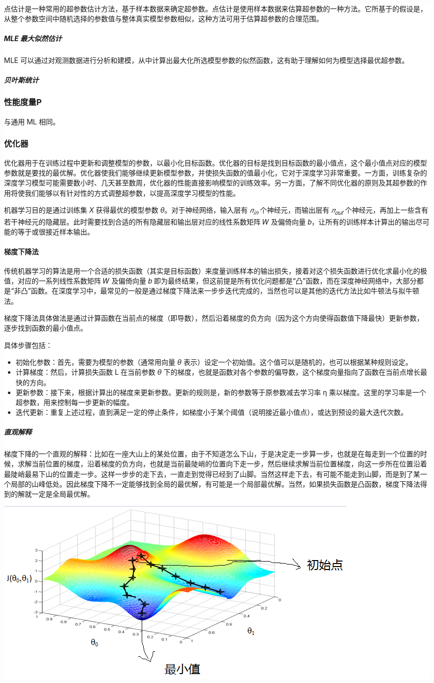 点估计是一种常用的超参数估计方法，基于样本数据来确定超参数。点估计是使用样本数据来估算超参数的一种方法。它所基于的假设是，从整个参数空间中随机选择的参数值与整体真实模型参数相似，这种方法可用于估算超参数的合理范围。

##### MLE 最大似然估计

MLE 可以通过对观测数据进行分析和建模，从中计算出最大化所选模型参数的似然函数，这有助于理解如何为模型选择最优超参数。

##### 贝叶斯统计



### 性能度量P

与通用 ML 相同。

### 优化器

优化器用于在训练过程中更新和调整模型的参数，以最小化目标函数。优化器的目标是找到目标函数的最小值点，这个最小值点对应的模型参数就是要找的最优解。优化器使我们能够继续更新模型参数，并使损失函数的值最小化，它对于深度学习非常重要。一方面，训练复杂的深度学习模型可能需要数小时、几天甚至数周，优化器的性能直接影响模型的训练效率。另一方面，了解不同优化器的原则及其超参数的作用将使我们能够以有针对性的方式调整超参数，以提高深度学习模型的性能。

机器学习目的是通过训练集 $X$ 获得最优的模型参数 $\theta$。对于神经网络，输入层有 $𝑛_{𝑖𝑛}$ 个神经元，而输出层有 $𝑛_{𝑜𝑢𝑡}$ 个神经元，再加上一些含有若干神经元的隐藏层。此时需要找到合适的所有隐藏层和输出层对应的线性系数矩阵 𝑊 及偏倚向量 𝑏，让所有的训练样本计算出的输出尽可能的等于或很接近样本输出。

#### 梯度下降法

传统机器学习的算法是用一个合适的损失函数（其实是目标函数）来度量训练样本的输出损失，接着对这个损失函数进行优化求最小化的极值，对应的一系列线性系数矩阵 𝑊 及偏倚向量 𝑏 即为最终结果，但这前提是所有优化问题都是“凸”函数，而在深度神经网络中，大部分都是“非凸”函数。在深度学习中，最常见的一般是通过梯度下降法来一步步迭代完成的，当然也可以是其他的迭代方法比如牛顿法与拟牛顿法。

梯度下降法具体做法是通过计算函数在当前点的梯度（即导数），然后沿着梯度的负方向（因为这个方向使得函数值下降最快）更新参数，逐步找到函数的最小值点。

具体步骤包括：

- 初始化参数：首先，需要为模型的参数（通常用向量 $\theta$ 表示）设定一个初始值。这个值可以是随机的，也可以根据某种规则设定。
- 计算梯度：然后，计算损失函数 L 在当前参数 $\theta$ 下的梯度，也就是函数对各个参数的偏导数，这个梯度向量指向了函数在当前点增长最快的方向。
- 更新参数：接下来，根据计算出的梯度来更新参数。更新的规则是，新的参数等于原参数减去学习率 η 乘以梯度。这里的学习率是一个超参数，用来控制每一步更新的幅度。
- 迭代更新：重复上述过程，直到满足一定的停止条件，如梯度小于某个阈值（说明接近最小值点），或达到预设的最大迭代次数。

##### 直观解释

梯度下降的一个直观的解释：比如在一座大山上的某处位置，由于不知道怎么下山，于是决定走一步算一步，也就是在每走到一个位置的时候，求解当前位置的梯度，沿着梯度的负方向，也就是当前最陡峭的位置向下走一步，然后继续求解当前位置梯度，向这一步所在位置沿着最陡峭最易下山的位置走一步。这样一步步的走下去，一直走到觉得已经到了山脚。当然这样走下去，有可能不能走到山脚，而是到了某一个局部的山峰低处。因此梯度下降不一定能够找到全局的最优解，有可能是一个局部最优解。当然，如果损失函数是凸函数，梯度下降法得到的解就一定是全局最优解。

![img](figures/1042406-20161017221342935-1872962415.png)
